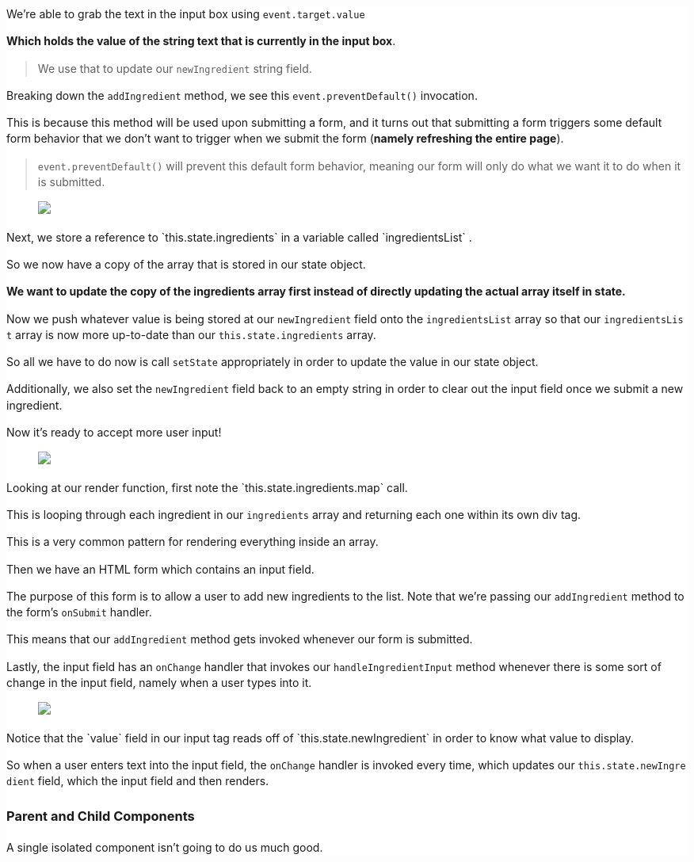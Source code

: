 We’re able to grab the text in the input box using `event.target.value`

**Which holds the value of the string text that is currently in the input box**.

> We use that to update our `newIngredient` string field.

Breaking down the `addIngredient` method, we see this `event.preventDefault()` invocation.

This is because this method will be used upon submitting a form, and it turns out that submitting a form triggers some default form behavior that we don’t want to trigger when we submit the form (**namely refreshing the entire page**).

> `event.preventDefault()` will prevent this default form behavior, meaning our form will only do what we want it to do when it is submitted.

<figure><img src="https://cdn-images-1.medium.com/max/600/1*RN_y7Bk4tb-LLG8vNqGHHA.png" class="graf-image" /></figure>Next, we store a reference to `this.state.ingredients` in a variable called `ingredientsList` .

So we now have a copy of the array that is stored in our state object.

**We want to update the copy of the ingredients array first instead of directly updating the actual array itself in state.**

Now we push whatever value is being stored at our `newIngredient` field onto the `ingredientsList` array so that our `ingredientsList` array is now more up-to-date than our `this.state.ingredients` array.

So all we have to do now is call `setState` appropriately in order to update the value in our state object.

Additionally, we also set the `newIngredient` field back to an empty string in order to clear out the input field once we submit a new ingredient.

Now it’s ready to accept more user input!

<figure><img src="https://cdn-images-1.medium.com/max/600/1*LXx7WeP_5wFRfYa45snSEA.png" class="graf-image" /></figure>Looking at our render function, first note the `this.state.ingredients.map` call.

This is looping through each ingredient in our `ingredients` array and returning each one within its own div tag.

This is a very common pattern for rendering everything inside an array.

Then we have an HTML form which contains an input field.

The purpose of this form is to allow a user to add new ingredients to the list. Note that we’re passing our `addIngredient` method to the form’s `onSubmit` handler.

This means that our `addIngredient` method gets invoked whenever our form is submitted.

Lastly, the input field has an `onChange` handler that invokes our `handleIngredientInput` method whenever there is some sort of change in the input field, namely when a user types into it.

<figure><img src="https://cdn-images-1.medium.com/max/800/1*S7s9FfaPVlKGyaSwFeId_w.png" class="graf-image" /></figure>Notice that the `value` field in our input tag reads off of `this.state.newIngredient` in order to know what value to display.

So when a user enters text into the input field, the `onChange` handler is invoked every time, which updates our `this.state.newIngredient` field, which the input field and then renders.

### Parent and Child Components

A single isolated component isn’t going to do us much good.
